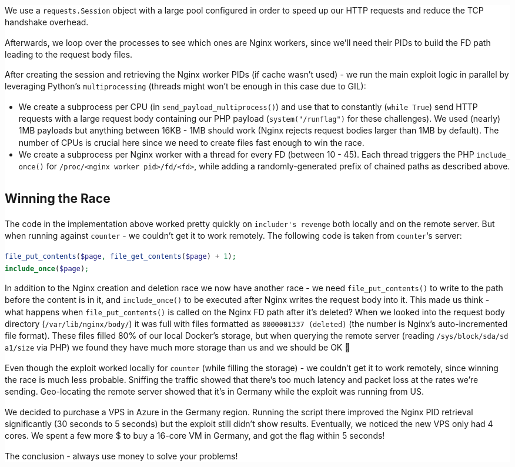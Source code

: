 We use a `requests.Session` object with a large pool configured in order to speed up our HTTP requests and reduce the TCP handshake overhead.

Afterwards, we loop over the processes to see which ones are Nginx workers, since we’ll need their PIDs to build the FD path leading to the request body files.

After creating the session and retrieving the Nginx worker PIDs (if cache wasn’t used) - we run the main exploit logic in parallel by leveraging Python’s `multiprocessing` (threads might won’t be enough in this case due to GIL):

- We create a subprocess per CPU (in `send_payload_multiprocess()`) and use that to constantly (`while True`) send HTTP requests with a large request body containing our PHP payload (`system("/runflag")` for these challenges). We used (nearly) 1MB payloads but anything between 16KB - 1MB should work (Nginx rejects request bodies larger than 1MB by default). The number of CPUs is crucial here since we need to create files fast enough to win the race.
- We create a subprocess per Nginx worker with a thread for every FD (between 10 - 45). Each thread triggers the PHP `include_once()` for `/proc/<nginx worker pid>/fd/<fd>`, while adding a randomly-generated prefix of chained paths as described above.

## Winning the Race

The code in the implementation above worked pretty quickly on `includer's revenge` both locally and on the remote server. But when running against `counter` - we couldn’t get it to work remotely. The following code is taken from `counter`‘s server:

```php
file_put_contents($page, file_get_contents($page) + 1);
include_once($page);
```

In addition to the Nginx creation and deletion race we now have another race - we need `file_put_contents()` to write to the path before the content is in it, and `include_once()` to be executed after Nginx writes the request body into it. This made us think - what happens when `file_put_contents()` is called on the Nginx FD path after it’s deleted? When we looked into the request body directory (`/var/lib/nginx/body/`) it was full with files formatted as `0000001337 (deleted)` (the number is Nginx’s auto-incremented file format). These files filled 80% of our local Docker’s storage, but when querying the remote server (reading `/sys/block/sda/sda1/size` via PHP) we found they have much more storage than us and we should be OK 🙂

Even though the exploit worked locally for `counter` (while filling the storage) - we couldn’t get it to work remotely, since winning the race is much less probable. Sniffing the traffic showed that there’s too much latency and packet loss at the rates we’re sending. Geo-locating the remote server showed that it’s in Germany while the exploit was running from US.

We decided to purchase a VPS in Azure in the Germany region. Running the script there improved the Nginx PID retrieval significantly (30 seconds to 5 seconds) but the exploit still didn’t show results. Eventually, we noticed the new VPS only had 4 cores. We spent a few more $ to buy a 16-core VM in Germany, and got the flag within 5 seconds!

The conclusion - always use money to solve your problems!
